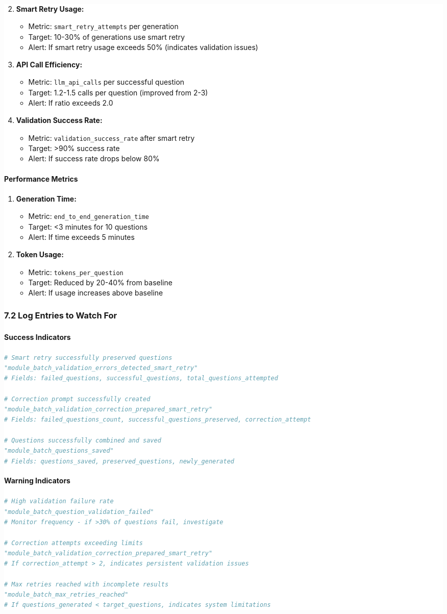 2. **Smart Retry Usage:**
   - Metric: `smart_retry_attempts` per generation
   - Target: 10-30% of generations use smart retry
   - Alert: If smart retry usage exceeds 50% (indicates validation issues)

3. **API Call Efficiency:**
   - Metric: `llm_api_calls` per successful question
   - Target: 1.2-1.5 calls per question (improved from 2-3)
   - Alert: If ratio exceeds 2.0

4. **Validation Success Rate:**
   - Metric: `validation_success_rate` after smart retry
   - Target: >90% success rate
   - Alert: If success rate drops below 80%

#### Performance Metrics

1. **Generation Time:**
   - Metric: `end_to_end_generation_time`
   - Target: <3 minutes for 10 questions
   - Alert: If time exceeds 5 minutes

2. **Token Usage:**
   - Metric: `tokens_per_question`
   - Target: Reduced by 20-40% from baseline
   - Alert: If usage increases above baseline

### 7.2 Log Entries to Watch For

#### Success Indicators

```python
# Smart retry successfully preserved questions
"module_batch_validation_errors_detected_smart_retry"
# Fields: failed_questions, successful_questions, total_questions_attempted

# Correction prompt successfully created
"module_batch_validation_correction_prepared_smart_retry"
# Fields: failed_questions_count, successful_questions_preserved, correction_attempt

# Questions successfully combined and saved
"module_batch_questions_saved"
# Fields: questions_saved, preserved_questions, newly_generated
```

#### Warning Indicators

```python
# High validation failure rate
"module_batch_question_validation_failed"
# Monitor frequency - if >30% of questions fail, investigate

# Correction attempts exceeding limits
"module_batch_validation_correction_prepared_smart_retry"
# If correction_attempt > 2, indicates persistent validation issues

# Max retries reached with incomplete results
"module_batch_max_retries_reached"
# If questions_generated < target_questions, indicates system limitations
```

